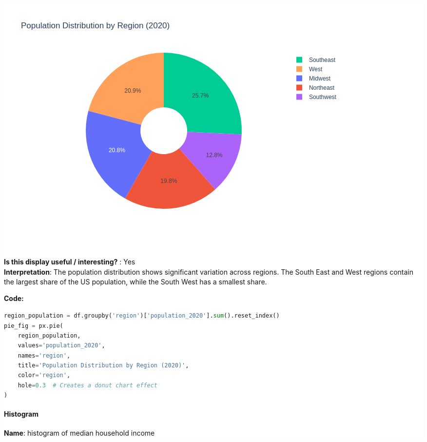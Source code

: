 ![Population Pie](./region_population_pie_.png)

**Is this display useful / interesting?** : Yes  
**Interpretation**: The population distribution shows significant variation across regions. The South East and West regions contain the largest share of the US population, while the South West has a smallest share.

**Code:**
```python
region_population = df.groupby('region')['population_2020'].sum().reset_index()
pie_fig = px.pie(
    region_population,
    values='population_2020',
    names='region',
    title='Population Distribution by Region (2020)',
    color='region',
    hole=0.3  # Creates a donut chart effect
)
```

#### Histogram

**Name**: histogram of median household income  